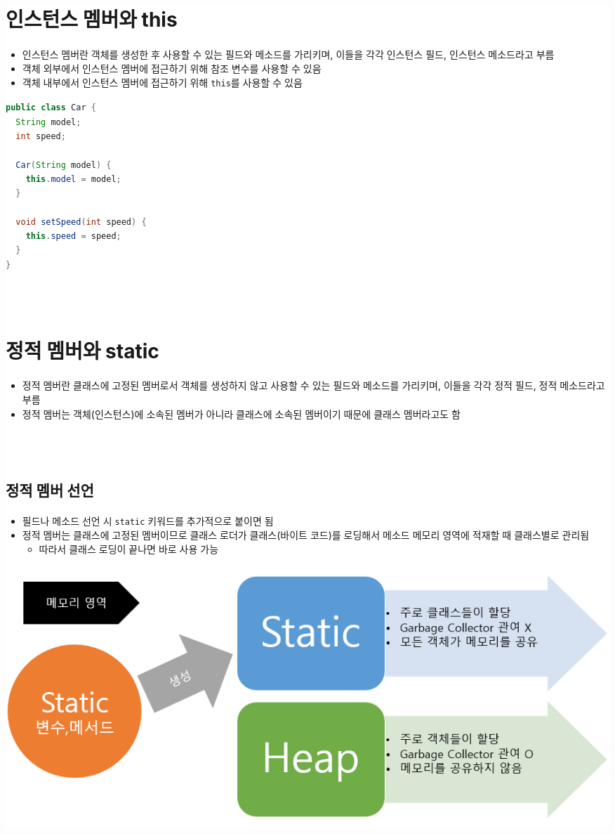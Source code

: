 # 인스턴스 멤버와 this

- 인스턴스 멤버란 객체를 생성한 후 사용할 수 있는 필드와 메소드를 가리키며, 이들을 각각 인스턴스 필드, 인스턴스 메소드라고 부름
- 객체 외부에서 인스턴스 멤버에 접근하기 위해 참조 변수를 사용할 수 있음
- 객체 내부에서 인스턴스 멤버에 접근하기 위해 `this`를 사용할 수 있음

```java
public class Car {
  String model;
  int speed;

  Car(String model) {
    this.model = model;
  }

  void setSpeed(int speed) {
    this.speed = speed;
  }
}
```

<br>
<br>

# 정적 멤버와 static

- 정적 멤버란 클래스에 고정된 멤버로서 객체를 생성하지 않고 사용할 수 있는 필드와 메소드를 가리키며, 이들을 각각 정적 필드, 정적 메소드라고 부름
- 정적 멤버는 객체(인스턴스)에 소속된 멤버가 아니라 클래스에 소속된 멤버이기 때문에 클래스 멤버라고도 함

<br>
<br>

## 정적 멤버 선언

- 필드나 메소드 선언 시 `static` 키워드를 추가적으로 붙이면 됨
- 정적 멤버는 클래스에 고정된 멤버이므로 클래스 로더가 클래스(바이트 코드)를 로딩해서 메소드 메모리 영역에 적재할 때 클래스별로 관리됨
  - 따라서 클래스 로딩이 끝나면 바로 사용 가능

![정적 멤버 생성](https://github.com/nmin11/TIL/blob/main/Java/%EC%9D%B4%EA%B2%83%EC%9D%B4%20%EC%9E%90%EB%B0%94%EB%8B%A4/img/%EC%A0%95%EC%A0%81%20%EB%A9%A4%EB%B2%84%20%EC%83%9D%EC%84%B1.png)
